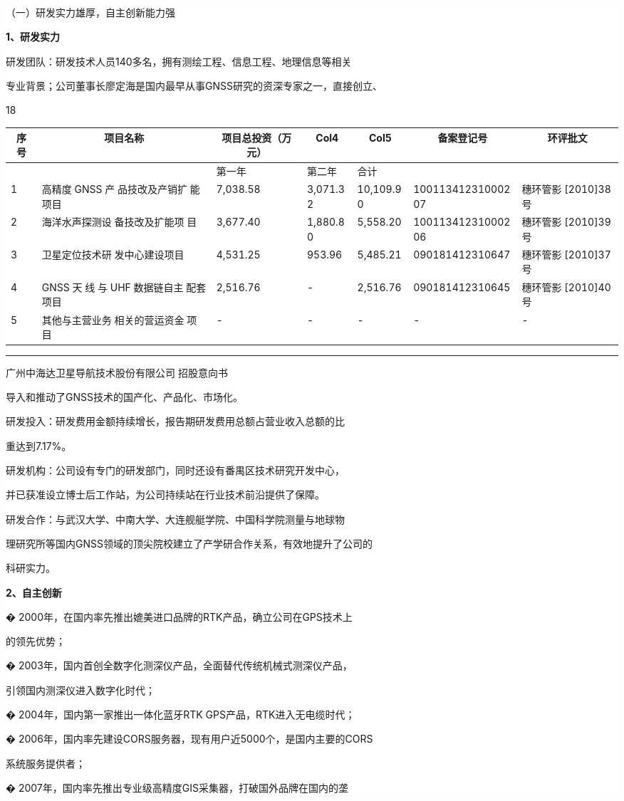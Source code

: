 （一）研发实力雄厚，自主创新能力强

**1、研发实力**

研发团队：研发技术人员140多名，拥有测绘工程、信息工程、地理信息等相关

专业背景；公司董事长廖定海是国内最早从事GNSS研究的资深专家之一，直接创立、

18

|序 号|项目名称|项目总投资（万元）|Col4|Col5|备案登记号|环评批文|
|---|---|---|---|---|---|---|
|||第一年|第二年|合计|||
|1|高精度 GNSS 产 品技改及产销扩 能项目|7,038.58|3,071.32|10,109.90|10011341231000207|穗环管影 [2010]38 号|
|2|海洋水声探测设 备技改及扩能项 目|3,677.40|1,880.80|5,558.20|10011341231000206|穗环管影 [2010]39 号|
|3|卫星定位技术研 发中心建设项目|4,531.25|953.96|5,485.21|090181412310647|穗环管影 [2010]37 号|
|4|GNSS 天 线 与 UHF 数据链自主 配套项目|2,516.76|-|2,516.76|090181412310645|穗环管影 [2010]40 号|
|5|其他与主营业务 相关的营运资金 项目|-|-|-|-|-|


-----

广州中海达卫星导航技术股份有限公司 招股意向书

导入和推动了GNSS技术的国产化、产品化、市场化。

研发投入：研发费用金额持续增长，报告期研发费用总额占营业收入总额的比

重达到7.17%。

研发机构：公司设有专门的研发部门，同时还设有番禺区技术研究开发中心，

并已获准设立博士后工作站，为公司持续站在行业技术前沿提供了保障。

研发合作：与武汉大学、中南大学、大连舰艇学院、中国科学院测量与地球物

理研究所等国内GNSS领域的顶尖院校建立了产学研合作关系，有效地提升了公司的

科研实力。

**2、自主创新**

� 2000年，在国内率先推出媲美进口品牌的RTK产品，确立公司在GPS技术上

的领先优势；

� 2003年，国内首创全数字化测深仪产品，全面替代传统机械式测深仪产品，

引领国内测深仪进入数字化时代；

� 2004年，国内第一家推出一体化蓝牙RTK GPS产品，RTK进入无电缆时代；

� 2006年，国内率先建设CORS服务器，现有用户近5000个，是国内主要的CORS

系统服务提供者；

� 2007年，国内率先推出专业级高精度GIS采集器，打破国外品牌在国内的垄
